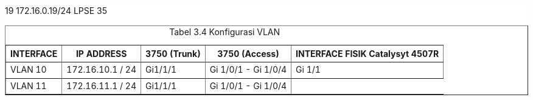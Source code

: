 <td>19</td>

<td>172.16.0.19/24</td>

<td></td>

</tr>

<tr>

<td colspan="2">LPSE</td>

<td>35</td>

</tr>

</tbody>

</table>

<table border="1"><caption>Tabel 3.4 Konfigurasi VLAN</caption>

<thead>

<tr>

<th>INTERFACE</th>

<th>IP ADDRESS</th>

<th>3750 (Trunk)</th>

<th>3750 (Access)</th>

<th>INTERFACE FISIK Catalysyt 4507R</th>

</tr>

</thead>

<tbody>

<tr>

<td>VLAN 10</td>

<td>172.16.10.1 / 24</td>

<td>Gi1/1/1</td>

<td>Gi 1/0/1 - Gi 1/0/4</td>

<td>Gi 1/1</td>

</tr>

<tr>

<td>VLAN 11</td>

<td>172.16.11.1 / 24</td>

<td>Gi1/1/1</td>

<td>Gi 1/0/1 - Gi 1/0/4</td>
